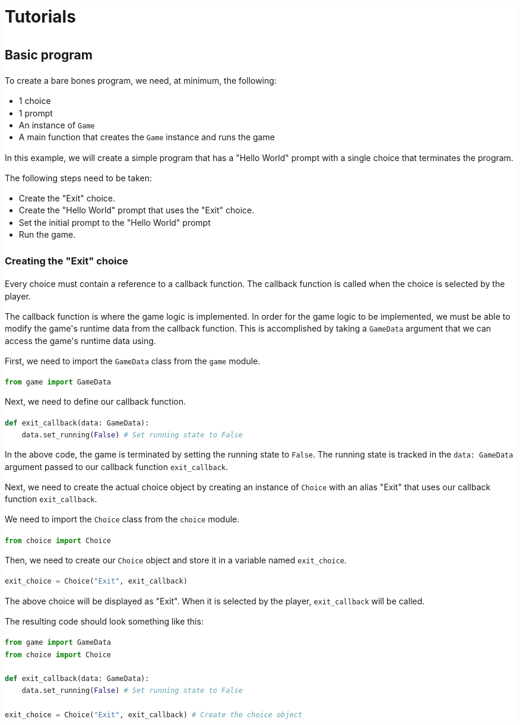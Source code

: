 # Tutorials
## Basic program
To create a bare bones program, we need, at minimum, the following:
- 1 choice
- 1 prompt
- An instance of `Game`
- A main function that creates the `Game` instance and runs the game

In this example, we will create a simple program that has a "Hello World" prompt with a single choice that terminates the program.

The following steps need to be taken:
- Create the "Exit" choice.
- Create the "Hello World" prompt that uses the "Exit" choice.
- Set the initial prompt to the "Hello World" prompt
- Run the game.

### Creating the "Exit" choice
Every choice must contain a reference to a callback function. The callback function is called when the choice is selected by the player.

The callback function is where the game logic is implemented. In order for the game logic to be implemented, we must be able to modify the game's runtime data from the callback function. This is accomplished by taking a `GameData` argument that we can access the game's runtime data using.

First, we need to import the `GameData` class from the `game` module.
```python
from game import GameData
```
Next, we need to define our callback function.
```python
def exit_callback(data: GameData):
    data.set_running(False) # Set running state to False
```
In the above code, the game is terminated by setting the running state to `False`. The running state is tracked in the `data: GameData` argument passed to our callback function `exit_callback`.

Next, we need to create the actual choice object by creating an instance of `Choice` with an alias "Exit" that uses our callback function `exit_callback`.

We need to import the `Choice` class from the `choice` module.
```python
from choice import Choice
```

Then, we need to create our `Choice` object and store it in a variable named `exit_choice`.
```python
exit_choice = Choice("Exit", exit_callback)
```
The above choice will be displayed as "Exit". When it is selected by the player, `exit_callback` will be called.

The resulting code should look something like this:
```python
from game import GameData
from choice import Choice

def exit_callback(data: GameData):
    data.set_running(False) # Set running state to False

exit_choice = Choice("Exit", exit_callback) # Create the choice object
```
